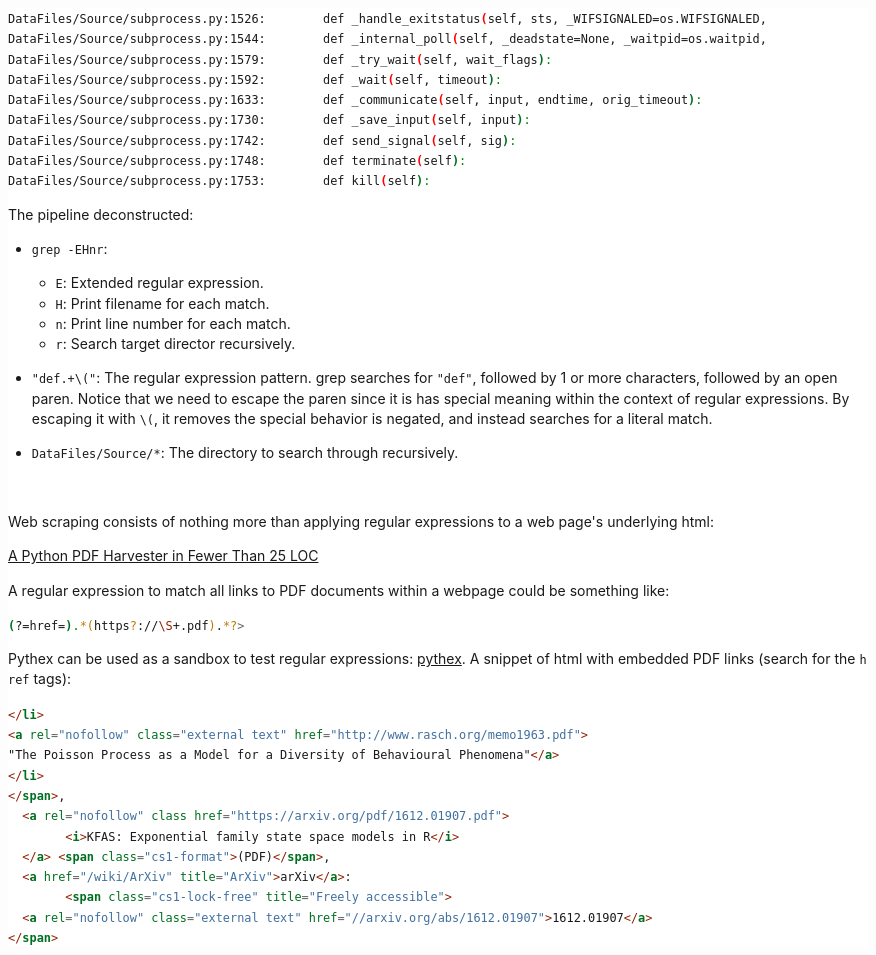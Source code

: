 ```sh
DataFiles/Source/subprocess.py:1526:        def _handle_exitstatus(self, sts, _WIFSIGNALED=os.WIFSIGNALED,
DataFiles/Source/subprocess.py:1544:        def _internal_poll(self, _deadstate=None, _waitpid=os.waitpid,
DataFiles/Source/subprocess.py:1579:        def _try_wait(self, wait_flags):
DataFiles/Source/subprocess.py:1592:        def _wait(self, timeout):
DataFiles/Source/subprocess.py:1633:        def _communicate(self, input, endtime, orig_timeout):
DataFiles/Source/subprocess.py:1730:        def _save_input(self, input):
DataFiles/Source/subprocess.py:1742:        def send_signal(self, sig):
DataFiles/Source/subprocess.py:1748:        def terminate(self):
DataFiles/Source/subprocess.py:1753:        def kill(self):
```

The pipeline deconstructed:

* `grep -EHnr`:
    - `E`: Extended regular expression.    
    - `H`: Print filename for each match.       
    - `n`: Print line number for each match.        
    - `r`: Search target director recursively.             

* `"def.+\("`: The regular expression pattern. grep searches for `"def"`, 
followed by 1 or more characters, followed by an open paren. Notice that
we need to escape the paren since it is has special meaning within the context
of regular expressions. By escaping it with `\(`, it removes the 
special behavior is negated, and instead searches for a literal match.        

* `DataFiles/Source/*`: The directory to search through recursively.             



<br>

Web scraping consists of nothing more than applying regular expressions to a web page's underlying html:

[A Python PDF Harvester in Fewer Than 25 LOC](http://www.jtrive.com/a-python-pdf-harvester-in-fewer-than-25-loc.html)         


A regular expression to match all links to PDF documents within a webpage could be something like:

```sh
(?=href=).*(https?://\S+.pdf).*?>
```

Pythex can be used as a sandbox to test regular expressions: [pythex](https://pythex.org/). A snippet of html with embedded PDF links (search for the `href` tags):

```html
</li>
<a rel="nofollow" class="external text" href="http://www.rasch.org/memo1963.pdf">
"The Poisson Process as a Model for a Diversity of Behavioural Phenomena"</a>
</li>
</span>,
  <a rel="nofollow" class href="https://arxiv.org/pdf/1612.01907.pdf">
        <i>KFAS: Exponential family state space models in R</i>
  </a> <span class="cs1-format">(PDF)</span>, 
  <a href="/wiki/ArXiv" title="ArXiv">arXiv</a>:
        <span class="cs1-lock-free" title="Freely accessible">
  <a rel="nofollow" class="external text" href="//arxiv.org/abs/1612.01907">1612.01907</a>
</span>
```
